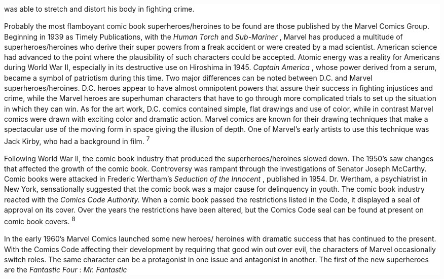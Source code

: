</i>
was able to stretch and distort his body in fighting crime.
</p>
<p>
Probably the most flamboyant comic book superheroes/heroines to be found are those published by the Marvel Comics Group. Beginning in 1939 as Timely Publications, with the
<i>
Human Torch
</i>
and
<i>
Sub-Mariner
</i>
, Marvel has produced a multitude of superheroes/heroines who derive their super powers from a freak accident or were created by a mad scientist. American science had advanced to the point where the plausibility of such characters could be accepted. Atomic energy was a reality for Americans during World War II, especially in its destructive use on Hiroshima in 1945.
<i>
Captain America
</i>
, whose power derived from a serum, became a symbol of patriotism during this time. Two major differences can be noted between D.C. and Marvel superheroes/heroines. D.C. heroes appear to have almost omnipotent powers that assure their success in fighting injustices and crime, while the Marvel heroes are superhuman characters that have to go through more complicated trials to set up the situation in which they can win. As for the art work, D.C. comics contained simple, flat drawings and use of color, while in contrast Marvel comics were drawn with exciting color and dramatic action. Marvel comics are known for their drawing techniques that make a spectacular use of the moving form in space giving the illusion of depth. One of Marvel’s early artists to use this technique was Jack Kirby, who had a background in film.
<sup>
7
</sup>
</p>
<p>
Following World War II, the comic book industry that produced the superheroes/heroines slowed down. The 1950’s saw changes that affected the growth of the comic book. Controversy was rampant through the investigations of Senator Joseph McCarthy. Comic books were attacked in Frederic Wertham’s
<i>
Seduction of the Innocent
</i>
, published in 1954. Dr. Wertham, a psychiatrist in New York, sensationally suggested that the comic book was a major cause for delinquency in youth. The comic book industry reacted with the
<i>
Comics Code Authority.
</i>
When a comic book passed the restrictions listed in the Code, it displayed a seal of approval on its cover. Over the years the restrictions have been altered, but the Comics Code seal can be found at present on comic book covers.
<sup>
8
</sup>
</p>
<p>
In the early 1960’s Marvel Comics launched some new heroes/ heroines with dramatic success that has continued to the present. With the Comics Code affecting their development by requiring that good win out over evil, the characters of Marvel occasionally switch roles. The same character can be a protagonist in one issue and antagonist in another. The first of the new superheroes are the
<i>
Fantastic Four
</i>
:
<i>
Mr. Fantastic
</i>